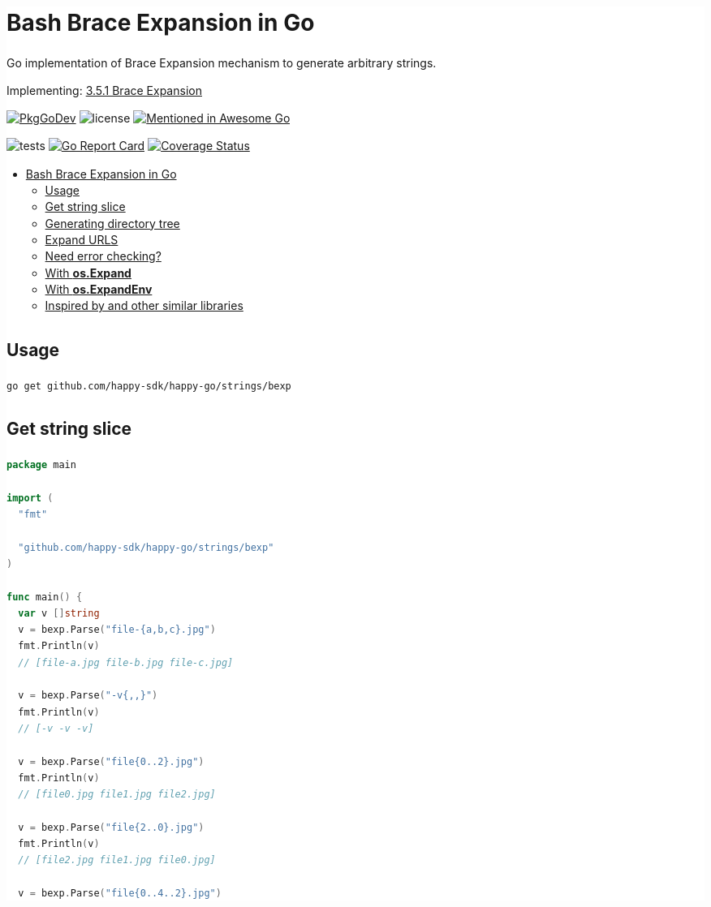 # Bash Brace Expansion in Go

Go implementation of Brace Expansion mechanism to generate arbitrary strings.

Implementing: [3.5.1 Brace Expansion][bash-be]

[![PkgGoDev](https://pkg.go.dev/badge/github.com/happy-sdk/happy-go/strings/bexp)](https://pkg.go.dev/github.com/happy-sdk/happy-go/strings/bexp)
![license](https://img.shields.io/github/license/happy-sdk/happy-go)
[![Mentioned in Awesome Go](https://awesome.re/mentioned-badge.svg)](https://github.com/avelino/awesome-go)

![tests](https://github.com/happy-sdk/bexp/workflows/tests/badge.svg)
[![Go Report Card](https://goreportcard.com/badge/github.com/happy-sdk/bexp)](https://goreportcard.com/report/github.com/happy-sdk/bexp)
[![Coverage Status](https://coveralls.io/repos/github/happy-sdk/bexp/badge.svg?branch=main)](https://coveralls.io/github/happy-sdk/bexp?branch=main)


- [Bash Brace Expansion in Go](#bash-brace-expansion-in-go)
  - [Usage](#usage)
  - [Get string slice](#get-string-slice)
  - [Generating directory tree](#generating-directory-tree)
  - [Expand URLS](#expand-urls)
  - [Need error checking?](#need-error-checking)
  - [With **os.Expand**](#with-osexpand)
  - [With **os.ExpandEnv**](#with-osexpandenv)
  - [Inspired by and other similar libraries](#inspired-by-and-other-similar-libraries)


## Usage

`go get github.com/happy-sdk/happy-go/strings/bexp`

## Get string slice

```go
package main

import (
  "fmt"

  "github.com/happy-sdk/happy-go/strings/bexp"
)

func main() {
  var v []string
  v = bexp.Parse("file-{a,b,c}.jpg")
  fmt.Println(v)
  // [file-a.jpg file-b.jpg file-c.jpg]

  v = bexp.Parse("-v{,,}")
  fmt.Println(v)
  // [-v -v -v]

  v = bexp.Parse("file{0..2}.jpg")
  fmt.Println(v)
  // [file0.jpg file1.jpg file2.jpg]

  v = bexp.Parse("file{2..0}.jpg")
  fmt.Println(v)
  // [file2.jpg file1.jpg file0.jpg]

  v = bexp.Parse("file{0..4..2}.jpg")
```

[bash-be]: https://www.gnu.org/software/bash/manual/html_node/Brace-Expansion.html
[go-brace-expansion]: https://github.com/kujtimiihoxha/go-brace-expansion
[braceexpansion]: https://github.com/thomasheller/braceexpansion
[ortho]: https://github.com/pittfit/ortho
[go-balanced-match]: https://github.com/kujtimiihoxha/go-balanced-match